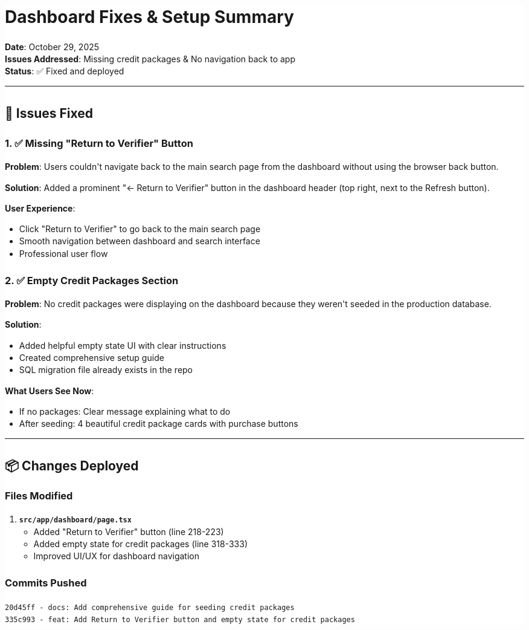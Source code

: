 # Dashboard Fixes & Setup Summary

**Date**: October 29, 2025  
**Issues Addressed**: Missing credit packages & No navigation back to app  
**Status**: ✅ Fixed and deployed

---

## 🔧 Issues Fixed

### 1. ✅ Missing "Return to Verifier" Button
**Problem**: Users couldn't navigate back to the main search page from the dashboard without using the browser back button.

**Solution**: Added a prominent "← Return to Verifier" button in the dashboard header (top right, next to the Refresh button).

**User Experience**:
- Click "Return to Verifier" to go back to the main search page
- Smooth navigation between dashboard and search interface
- Professional user flow

### 2. ✅ Empty Credit Packages Section
**Problem**: No credit packages were displaying on the dashboard because they weren't seeded in the production database.

**Solution**: 
- Added helpful empty state UI with clear instructions
- Created comprehensive setup guide
- SQL migration file already exists in the repo

**What Users See Now**:
- If no packages: Clear message explaining what to do
- After seeding: 4 beautiful credit package cards with purchase buttons

---

## 📦 Changes Deployed

### Files Modified
1. **`src/app/dashboard/page.tsx`**
   - Added "Return to Verifier" button (line 218-223)
   - Added empty state for credit packages (line 318-333)
   - Improved UI/UX for dashboard navigation

### Commits Pushed
```
20d45ff - docs: Add comprehensive guide for seeding credit packages
335c993 - feat: Add Return to Verifier button and empty state for credit packages
```
